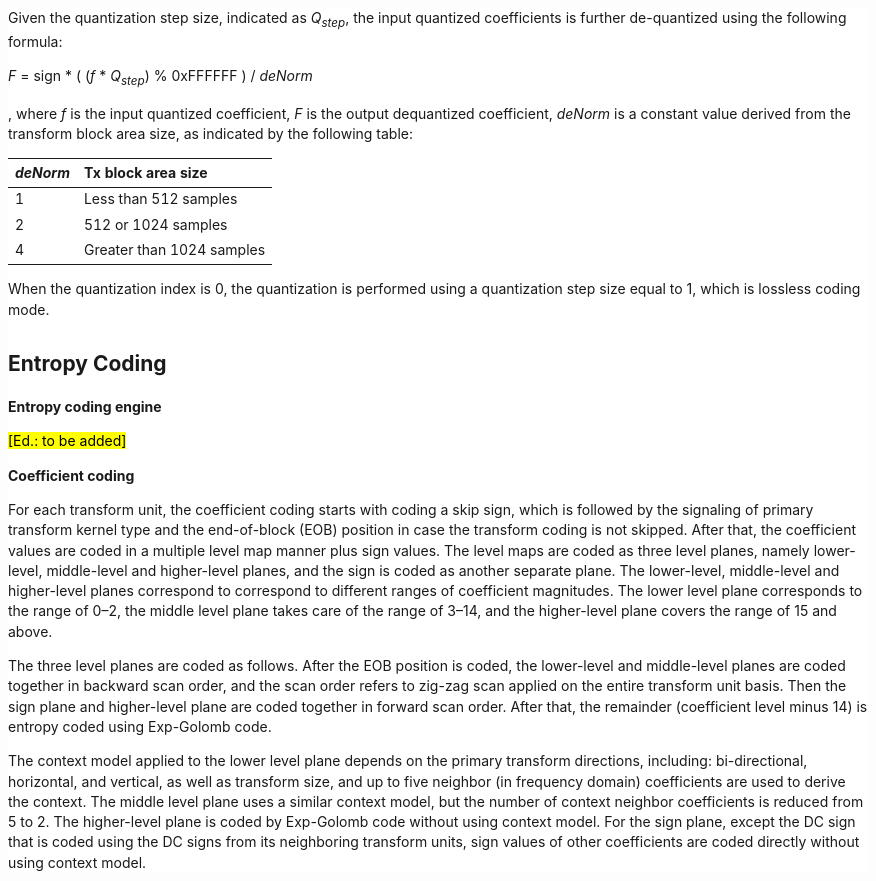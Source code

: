 Given the quantization step size, indicated as _Q<sub>step_, the input quantized
coefficients is further de-quantized using the following formula:

_F_ = sign * ( (_f_ * _Q<sub>step_) % 0xFFFFFF ) / _deNorm_

, where _f_ is the input quantized coefficient, _F_ is the output dequantized
coefficient, _deNorm_ is a constant value derived from the transform block area
size, as indicated by the following table:

| _deNorm_ | Tx block area size |
|----------|:--------------------------|
| 1| Less than 512 samples |
| 2 | 512 or 1024 samples |
| 4 | Greater than 1024 samples |

When the quantization index is 0, the quantization is performed using a
quantization step size equal to 1, which is lossless coding mode.

## Entropy Coding

**Entropy coding engine**

<mark>[Ed.: to be added]</mark>

**Coefficient coding**

For each transform unit, the coefficient coding starts with coding a skip sign,
which is followed by the signaling of primary transform kernel type and the
end-of-block (EOB) position in case the transform coding is not skipped. After
that, the coefficient values are coded in a multiple level map manner plus sign
values. The level maps are coded as three level planes, namely lower-level,
middle-level and higher-level planes, and the sign is coded as another separate
plane. The lower-level, middle-level and higher-level planes correspond to
correspond to different ranges of coefficient magnitudes. The lower level plane
corresponds to the range of 0–2, the middle level plane takes care of the
range of 3–14, and the higher-level plane covers the range of 15 and above.

The three level planes are coded as follows. After the EOB position is coded,
the lower-level and middle-level planes are coded together in backward scan
order, and the scan order refers to zig-zag scan applied on the entire transform
unit basis. Then the sign plane and higher-level plane are coded together in
forward scan order. After that, the remainder (coefficient level minus 14) is
entropy coded using Exp-Golomb code.

The context model applied to the lower level plane depends on the primary
transform directions, including: bi-directional, horizontal, and vertical, as
well as transform size, and up to five neighbor (in frequency domain)
coefficients are used to derive the context. The middle level plane uses a
similar context model, but the number of context neighbor coefficients is
reduced from 5 to 2. The higher-level plane is coded by Exp-Golomb code without
using context model. For the sign plane, except the DC sign that is coded using
the DC signs from its neighboring transform units, sign values of other
coefficients are coded directly without using context model.
